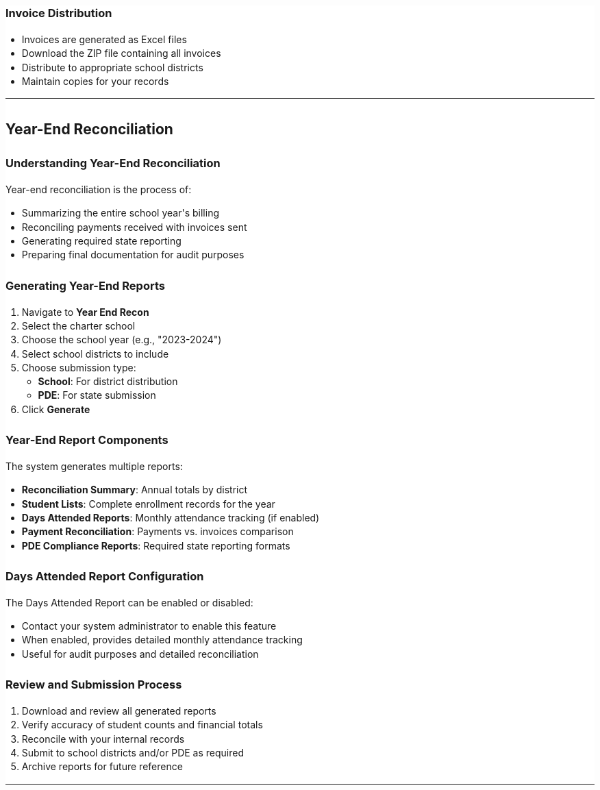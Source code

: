 ### Invoice Distribution
- Invoices are generated as Excel files
- Download the ZIP file containing all invoices
- Distribute to appropriate school districts
- Maintain copies for your records

---

## Year-End Reconciliation

### Understanding Year-End Reconciliation
Year-end reconciliation is the process of:
- Summarizing the entire school year's billing
- Reconciling payments received with invoices sent
- Generating required state reporting
- Preparing final documentation for audit purposes

### Generating Year-End Reports
1. Navigate to **Year End Recon**
2. Select the charter school
3. Choose the school year (e.g., "2023-2024")
4. Select school districts to include
5. Choose submission type:
   - **School**: For district distribution
   - **PDE**: For state submission
6. Click **Generate**

### Year-End Report Components
The system generates multiple reports:
- **Reconciliation Summary**: Annual totals by district
- **Student Lists**: Complete enrollment records for the year
- **Days Attended Reports**: Monthly attendance tracking (if enabled)
- **Payment Reconciliation**: Payments vs. invoices comparison
- **PDE Compliance Reports**: Required state reporting formats

### Days Attended Report Configuration
The Days Attended Report can be enabled or disabled:
- Contact your system administrator to enable this feature
- When enabled, provides detailed monthly attendance tracking
- Useful for audit purposes and detailed reconciliation

### Review and Submission Process
1. Download and review all generated reports
2. Verify accuracy of student counts and financial totals
3. Reconcile with your internal records
4. Submit to school districts and/or PDE as required
5. Archive reports for future reference

---
